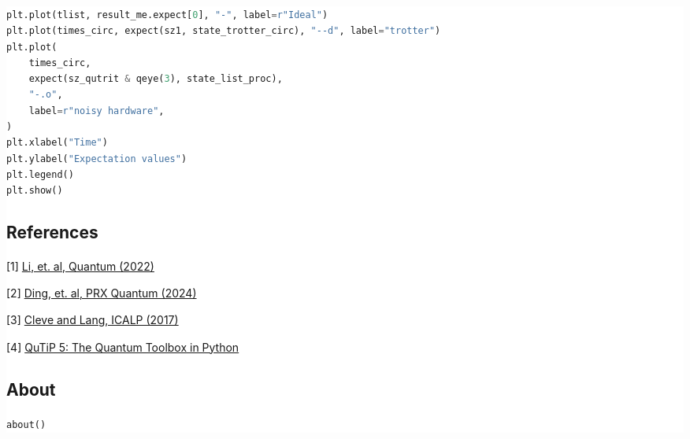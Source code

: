 ```python
plt.plot(tlist, result_me.expect[0], "-", label=r"Ideal")
plt.plot(times_circ, expect(sz1, state_trotter_circ), "--d", label="trotter")
plt.plot(
    times_circ,
    expect(sz_qutrit & qeye(3), state_list_proc),
    "-.o",
    label=r"noisy hardware",
)
plt.xlabel("Time")
plt.ylabel("Expectation values")
plt.legend()
plt.show()
```

## References

\[1\] [Li, et. al, Quantum (2022)](http://dx.doi.org/10.22331/q-2022-01-24-630)

\[2\] [Ding, et. al, PRX Quantum (2024)](https://doi.org/10.1103/PRXQuantum.5.020332)

\[3\] [Cleve and Lang, ICALP (2017)](https://doi.org/10.48550/arXiv.1612.09512)

\[4\] [QuTiP 5: The Quantum Toolbox in Python](https://arxiv.org/abs/2412.04705)


## About

```python
about()
```
